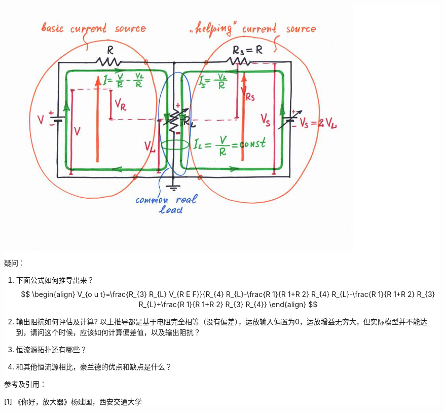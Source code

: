 <img src="./.assets/Howland%20Current%20Source/howland电流源模型分析.jpg" width = "80%" height = "80%" alt="豪兰德等效模型" align=center />
</div>

疑问：

1. 下面公式如何推导出来？
    $$
    \begin{align}
    V_{o u t}=\frac{R_{3} R_{L} V_{R E F}}{R_{4} R_{L}-\frac{R 1}{R 1+R 2} R_{4} R_{L}-\frac{R 1}{R 1+R 2} R_{3} R_{L}+\frac{R 1}{R 1+R 2} R_{3} R_{4}}
    \end{align}
    $$

2. 输出阻抗如何评估及计算?
    以上推导都是基于电阻完全相等（没有偏差），运放输入偏置为0，运放增益无穷大，但实际模型并不能达到，请问这个时候，应该如何计算偏差值，以及输出阻抗？
3. 恒流源拓扑还有哪些？
4. 和其他恒流源相比，豪兰德的优点和缺点是什么？

参考及引用：

[1] 《你好，放大器》杨建国，西安交通大学
